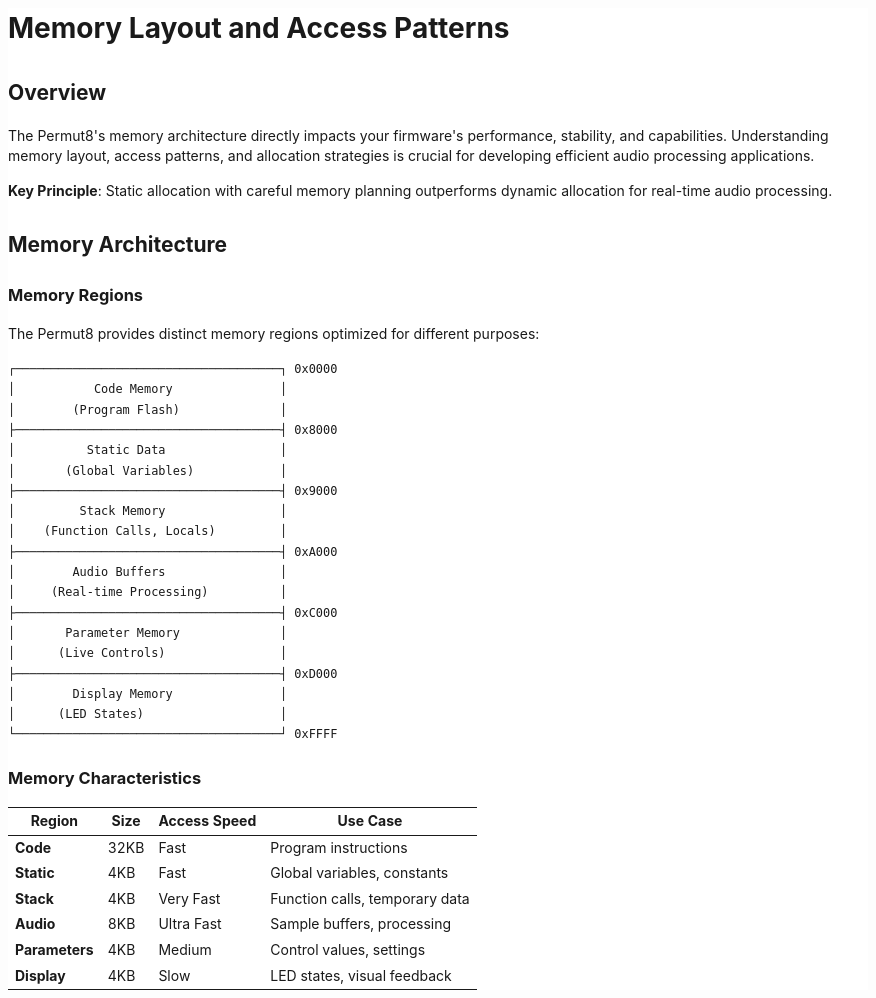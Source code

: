 # Memory Layout and Access Patterns

## Overview

The Permut8's memory architecture directly impacts your firmware's performance, stability, and capabilities. Understanding memory layout, access patterns, and allocation strategies is crucial for developing efficient audio processing applications.

**Key Principle**: Static allocation with careful memory planning outperforms dynamic allocation for real-time audio processing.

## Memory Architecture

### Memory Regions

The Permut8 provides distinct memory regions optimized for different purposes:

```
┌─────────────────────────────────────┐ 0x0000
│           Code Memory               │
│        (Program Flash)              │
├─────────────────────────────────────┤ 0x8000
│          Static Data                │
│       (Global Variables)            │
├─────────────────────────────────────┤ 0x9000
│         Stack Memory                │
│    (Function Calls, Locals)         │
├─────────────────────────────────────┤ 0xA000
│        Audio Buffers                │
│     (Real-time Processing)          │
├─────────────────────────────────────┤ 0xC000
│       Parameter Memory              │
│      (Live Controls)                │
├─────────────────────────────────────┤ 0xD000
│        Display Memory               │
│      (LED States)                   │
└─────────────────────────────────────┘ 0xFFFF
```

### Memory Characteristics

| Region | Size | Access Speed | Use Case |
|--------|------|--------------|----------|
| **Code** | 32KB | Fast | Program instructions |
| **Static** | 4KB | Fast | Global variables, constants |
| **Stack** | 4KB | Very Fast | Function calls, temporary data |
| **Audio** | 8KB | Ultra Fast | Sample buffers, processing |
| **Parameters** | 4KB | Medium | Control values, settings |
| **Display** | 4KB | Slow | LED states, visual feedback |
